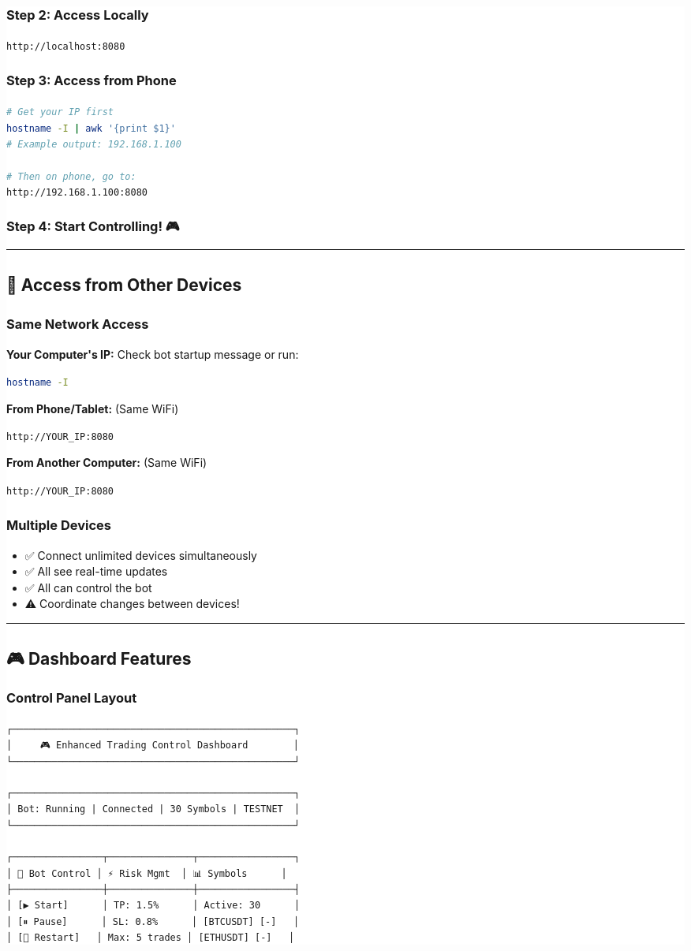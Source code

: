 ### Step 2: Access Locally
```
http://localhost:8080
```

### Step 3: Access from Phone
```bash
# Get your IP first
hostname -I | awk '{print $1}'
# Example output: 192.168.1.100

# Then on phone, go to:
http://192.168.1.100:8080
```

### Step 4: Start Controlling! 🎮

---

## 📱 Access from Other Devices

### Same Network Access

**Your Computer's IP:** Check bot startup message or run:
```bash
hostname -I
```

**From Phone/Tablet:** (Same WiFi)
```
http://YOUR_IP:8080
```

**From Another Computer:** (Same WiFi)
```
http://YOUR_IP:8080
```

### Multiple Devices
- ✅ Connect unlimited devices simultaneously
- ✅ All see real-time updates
- ✅ All can control the bot
- ⚠️ Coordinate changes between devices!

---

## 🎮 Dashboard Features

### Control Panel Layout

```
┌──────────────────────────────────────────────────┐
│     🎮 Enhanced Trading Control Dashboard        │
└──────────────────────────────────────────────────┘

┌──────────────────────────────────────────────────┐
│ Bot: Running | Connected | 30 Symbols | TESTNET  │
└──────────────────────────────────────────────────┘

┌────────────────┬───────────────┬─────────────────┐
│ 🤖 Bot Control │ ⚡ Risk Mgmt  │ 📊 Symbols      │
├────────────────┼───────────────┼─────────────────┤
│ [▶ Start]      │ TP: 1.5%      │ Active: 30      │
│ [⏸ Pause]      │ SL: 0.8%      │ [BTCUSDT] [-]   │
│ [🔄 Restart]   │ Max: 5 trades │ [ETHUSDT] [-]   │
```